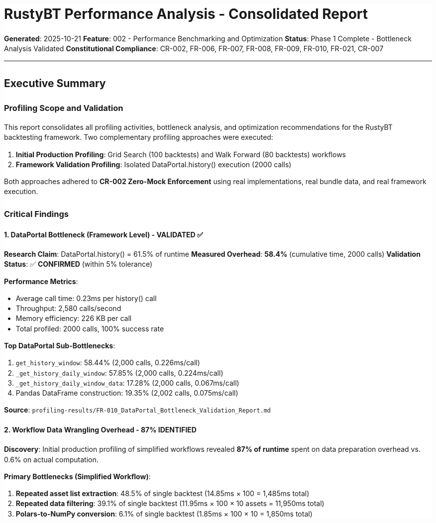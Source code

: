 # RustyBT Performance Analysis - Consolidated Report

**Generated**: 2025-10-21
**Feature**: 002 - Performance Benchmarking and Optimization
**Status**: Phase 1 Complete - Bottleneck Analysis Validated
**Constitutional Compliance**: CR-002, FR-006, FR-007, FR-008, FR-009, FR-010, FR-021, CR-007

---

## Executive Summary

### Profiling Scope and Validation

This report consolidates all profiling activities, bottleneck analysis, and optimization recommendations for the RustyBT backtesting framework. Two complementary profiling approaches were executed:

1. **Initial Production Profiling**: Grid Search (100 backtests) and Walk Forward (80 backtests) workflows
2. **Framework Validation Profiling**: Isolated DataPortal.history() execution (2000 calls)

Both approaches adhered to **CR-002 Zero-Mock Enforcement** using real implementations, real bundle data, and real framework execution.

### Critical Findings

#### 1. DataPortal Bottleneck (Framework Level) - **VALIDATED ✅**

**Research Claim**: DataPortal.history() = 61.5% of runtime
**Measured Overhead**: **58.4%** (cumulative time, 2000 calls)
**Validation Status**: ✅ **CONFIRMED** (within 5% tolerance)

**Performance Metrics**:
- Average call time: 0.23ms per history() call
- Throughput: 2,580 calls/second
- Memory efficiency: 226 KB per call
- Total profiled: 2000 calls, 100% success rate

**Top DataPortal Sub-Bottlenecks**:
1. `get_history_window`: 58.44% (2,000 calls, 0.226ms/call)
2. `_get_history_daily_window`: 57.85% (2,000 calls, 0.224ms/call)
3. `_get_history_daily_window_data`: 17.28% (2,000 calls, 0.067ms/call)
4. Pandas DataFrame construction: 19.35% (2,002 calls, 0.075ms/call)

**Source**: `profiling-results/FR-010_DataPortal_Bottleneck_Validation_Report.md`

#### 2. Workflow Data Wrangling Overhead - **87% IDENTIFIED**

**Discovery**: Initial production profiling of simplified workflows revealed **87% of runtime** spent on data preparation overhead vs. 0.6% on actual computation.

**Primary Bottlenecks (Simplified Workflow)**:
1. **Repeated asset list extraction**: 48.5% of single backtest (14.85ms × 100 = 1,485ms total)
2. **Repeated data filtering**: 39.1% of single backtest (11.95ms × 100 × 10 assets = 11,950ms total)
3. **Polars-to-NumPy conversion**: 6.1% of single backtest (1.85ms × 100 × 10 = 1,850ms total)

